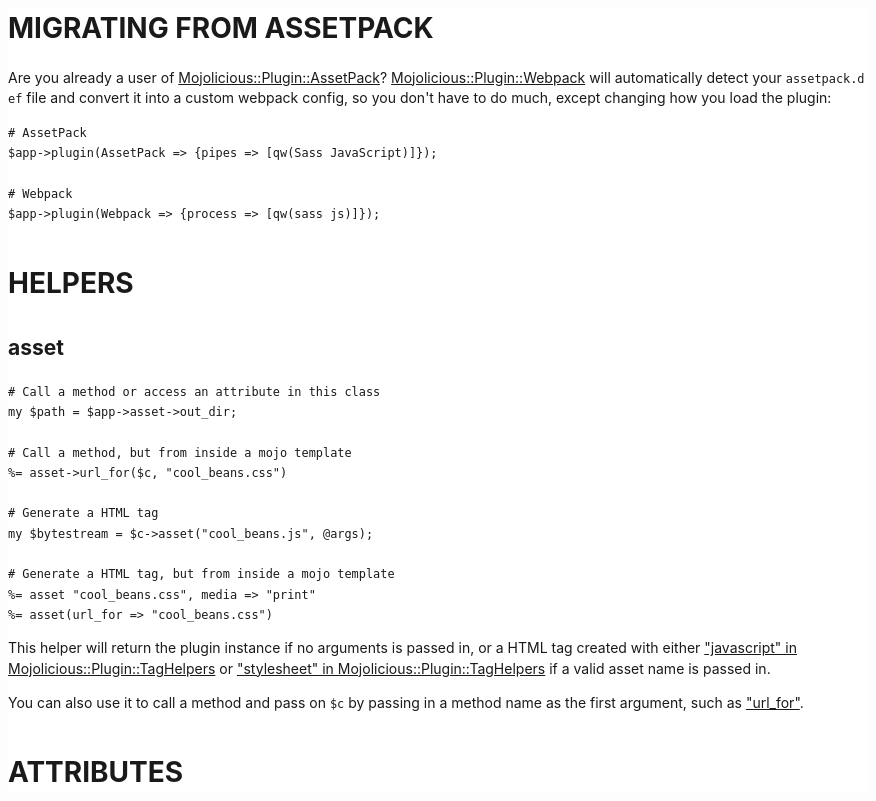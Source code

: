 # MIGRATING FROM ASSETPACK

Are you already a user of [Mojolicious::Plugin::AssetPack](https://metacpan.org/pod/Mojolicious%3A%3APlugin%3A%3AAssetPack)?
[Mojolicious::Plugin::Webpack](https://metacpan.org/pod/Mojolicious%3A%3APlugin%3A%3AWebpack) will automatically detect your `assetpack.def`
file and convert it into a custom webpack config, so you don't have to do
much, except changing how you load the plugin:

    # AssetPack
    $app->plugin(AssetPack => {pipes => [qw(Sass JavaScript)]});

    # Webpack
    $app->plugin(Webpack => {process => [qw(sass js)]});

# HELPERS

## asset

    # Call a method or access an attribute in this class
    my $path = $app->asset->out_dir;

    # Call a method, but from inside a mojo template
    %= asset->url_for($c, "cool_beans.css")

    # Generate a HTML tag
    my $bytestream = $c->asset("cool_beans.js", @args);

    # Generate a HTML tag, but from inside a mojo template
    %= asset "cool_beans.css", media => "print"
    %= asset(url_for => "cool_beans.css")

This helper will return the plugin instance if no arguments is passed in, or a
HTML tag created with either ["javascript" in Mojolicious::Plugin::TagHelpers](https://metacpan.org/pod/Mojolicious%3A%3APlugin%3A%3ATagHelpers#javascript) or
["stylesheet" in Mojolicious::Plugin::TagHelpers](https://metacpan.org/pod/Mojolicious%3A%3APlugin%3A%3ATagHelpers#stylesheet) if a valid asset name is passed
in.

You can also use it to call a method and pass on `$c` by passing in a method
name as the first argument, such as ["url\_for"](#url_for).

# ATTRIBUTES
